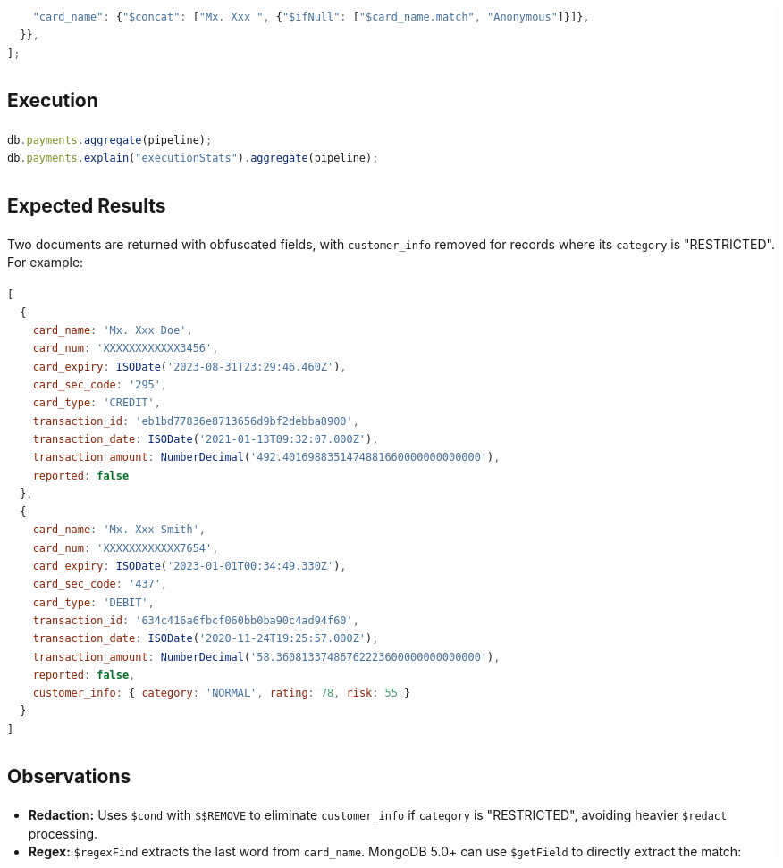 ```javascript
    "card_name": {"$concat": ["Mx. Xxx ", {"$ifNull": ["$card_name.match", "Anonymous"]}]},
  }},
];
```

## Execution

```javascript
db.payments.aggregate(pipeline);
db.payments.explain("executionStats").aggregate(pipeline);
```

## Expected Results

Two documents are returned with obfuscated fields, with `customer_info` removed for records where its `category` is "RESTRICTED". For example:

```javascript
[
  {
    card_name: 'Mx. Xxx Doe',
    card_num: 'XXXXXXXXXXXX3456',
    card_expiry: ISODate('2023-08-31T23:29:46.460Z'),
    card_sec_code: '295',
    card_type: 'CREDIT',
    transaction_id: 'eb1bd77836e8713656d9bf2debba8900',
    transaction_date: ISODate('2021-01-13T09:32:07.000Z'),
    transaction_amount: NumberDecimal('492.4016988351474881660000000000000'),
    reported: false
  },
  {
    card_name: 'Mx. Xxx Smith',
    card_num: 'XXXXXXXXXXXX7654',
    card_expiry: ISODate('2023-01-01T00:34:49.330Z'),
    card_sec_code: '437',
    card_type: 'DEBIT',
    transaction_id: '634c416a6fbcf060bb0ba90c4ad94f60',
    transaction_date: ISODate('2020-11-24T19:25:57.000Z'),
    transaction_amount: NumberDecimal('58.36081337486762223600000000000000'),
    reported: false,
    customer_info: { category: 'NORMAL', rating: 78, risk: 55 }
  }
]
```

## Observations

- **Redaction:** Uses `$cond` with `$$REMOVE` to eliminate `customer_info` if `category` is "RESTRICTED", avoiding heavier `$redact` processing.
- **Regex:** `$regexFind` extracts the last word from `card_name`. MongoDB 5.0+ can use `$getField` to directly extract the match:
  